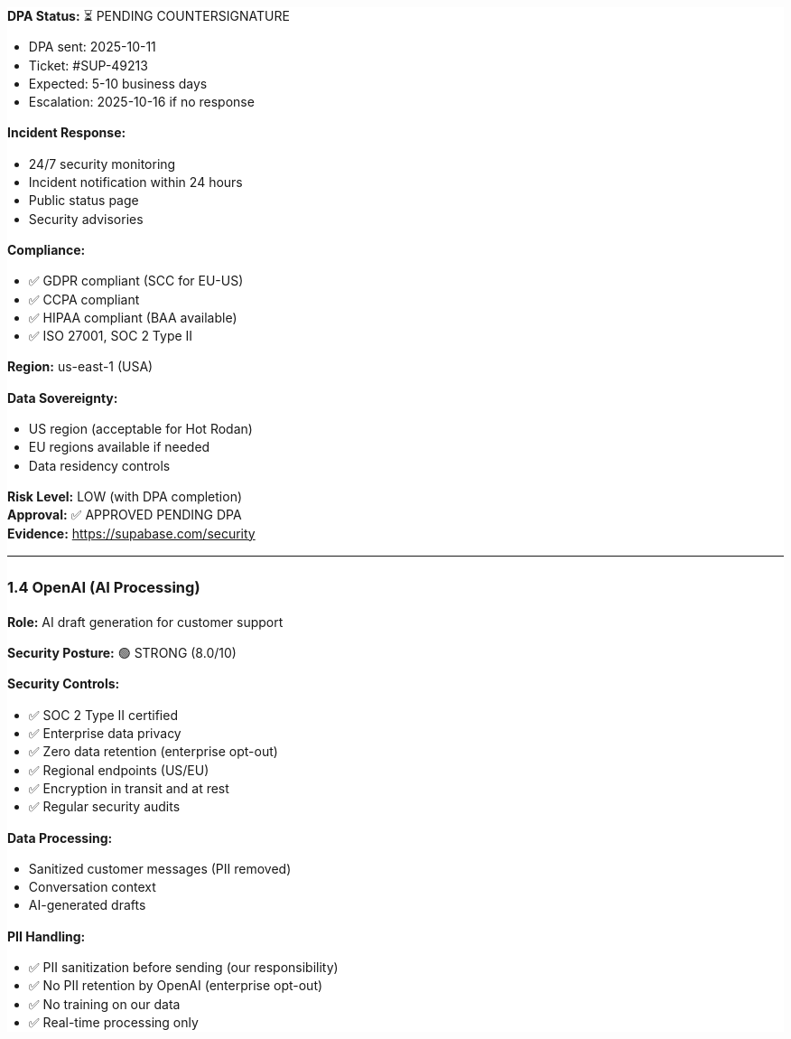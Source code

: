 **DPA Status:** ⏳ PENDING COUNTERSIGNATURE

- DPA sent: 2025-10-11
- Ticket: #SUP-49213
- Expected: 5-10 business days
- Escalation: 2025-10-16 if no response

**Incident Response:**

- 24/7 security monitoring
- Incident notification within 24 hours
- Public status page
- Security advisories

**Compliance:**

- ✅ GDPR compliant (SCC for EU-US)
- ✅ CCPA compliant
- ✅ HIPAA compliant (BAA available)
- ✅ ISO 27001, SOC 2 Type II

**Region:** us-east-1 (USA)

**Data Sovereignty:**

- US region (acceptable for Hot Rodan)
- EU regions available if needed
- Data residency controls

**Risk Level:** LOW (with DPA completion)  
**Approval:** ✅ APPROVED PENDING DPA  
**Evidence:** https://supabase.com/security

---

### 1.4 OpenAI (AI Processing)

**Role:** AI draft generation for customer support

**Security Posture:** 🟢 STRONG (8.0/10)

**Security Controls:**

- ✅ SOC 2 Type II certified
- ✅ Enterprise data privacy
- ✅ Zero data retention (enterprise opt-out)
- ✅ Regional endpoints (US/EU)
- ✅ Encryption in transit and at rest
- ✅ Regular security audits

**Data Processing:**

- Sanitized customer messages (PII removed)
- Conversation context
- AI-generated drafts

**PII Handling:**

- ✅ PII sanitization before sending (our responsibility)
- ✅ No PII retention by OpenAI (enterprise opt-out)
- ✅ No training on our data
- ✅ Real-time processing only
